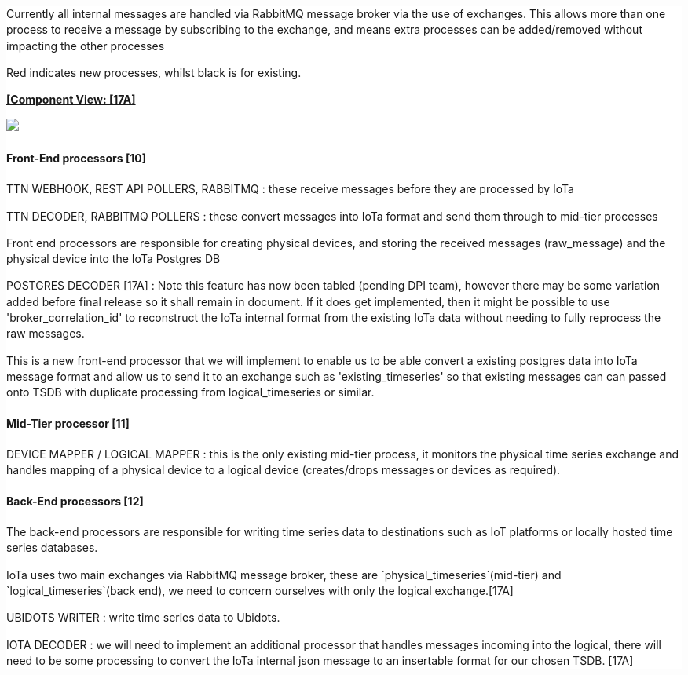 Currently all internal messages are handled via RabbitMQ message broker
via the use of exchanges. This allows more than one process to receive a
message by subscribing to the exchange, and means extra processes can be
added/removed without impacting the other processes

<u>Red indicates new processes, whilst black is for existing.</u>

**<u>[Component View: \[17A\]</u>**

![](vertopal_c03ded9e97dd42ae973ddafd45a8491b/media/image1.png)
#### Front-End processors \[10\] 

TTN WEBHOOK, REST API POLLERS, RABBITMQ : these receive messages before
they are processed by IoTa

TTN DECODER, RABBITMQ POLLERS : these convert messages into IoTa format
and send them through to mid-tier processes

Front end processors are responsible for creating physical devices, and
storing the received messages (raw_message) and the physical device into
the IoTa Postgres DB

POSTGRES DECODER \[17A\] : Note this feature has now been tabled
(pending DPI team), however there may be some variation added before
final release so it shall remain in document. If it does get
implemented, then it might be possible to use 'broker_correlation_id' to
reconstruct the IoTa internal format from the existing IoTa data without
needing to fully reprocess the raw messages.

This is a new front-end processor that we will implement to enable us to
be able convert a existing postgres data into IoTa message format and
allow us to send it to an exchange such as 'existing_timeseries' so that
existing messages can can passed onto TSDB with duplicate processing
from logical_timeseries or similar.

#### Mid-Tier processor \[11\]

DEVICE MAPPER / LOGICAL MAPPER : this is the only existing mid-tier
process, it monitors the physical time series exchange and handles
mapping of a physical device to a logical device (creates/drops messages
or devices as required).

#### Back-End processors \[12\]

The back-end processors are responsible for writing time series data to
destinations such as IoT platforms or locally hosted time series
databases.

IoTa uses two main exchanges via RabbitMQ message broker, these are
\`physical_timeseries\`(mid-tier) and \`logical_timeseries\`(back end),
we need to concern ourselves with only the logical exchange.\[17A\]

UBIDOTS WRITER : write time series data to Ubidots.

IOTA DECODER : we will need to implement an additional processor that
handles messages incoming into the logical, there will need to be some
processing to convert the IoTa internal json message to an insertable
format for our chosen TSDB. \[17A\]
